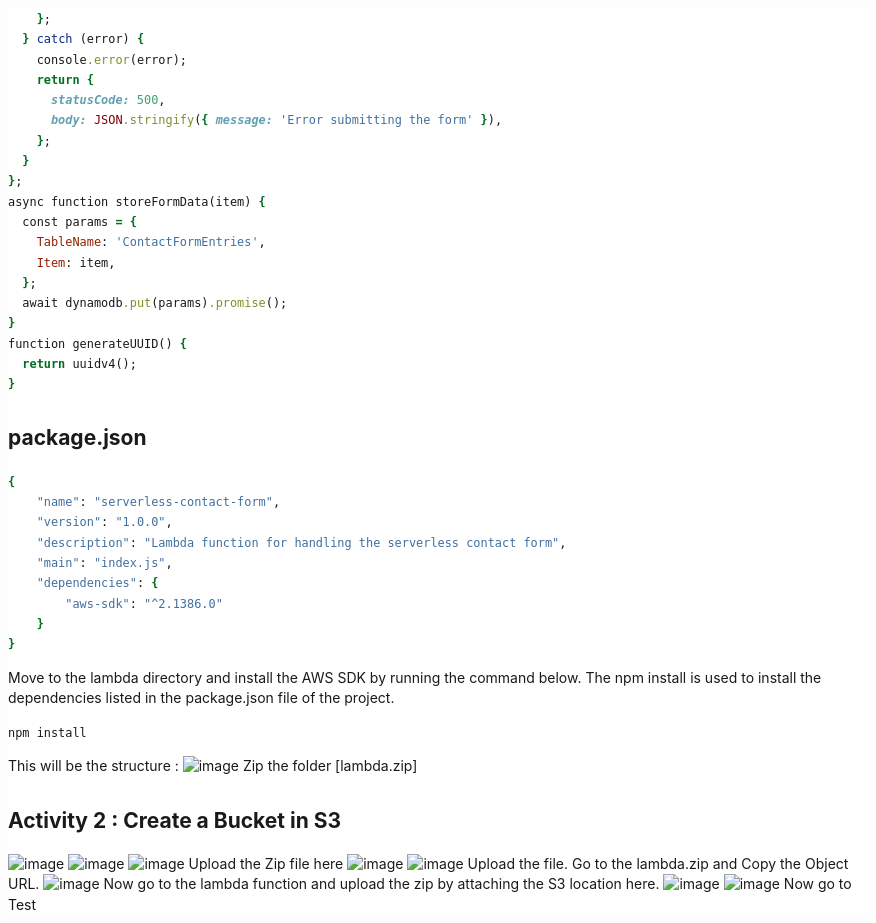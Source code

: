 ```ruby
    };
  } catch (error) {
    console.error(error);
    return {
      statusCode: 500,
      body: JSON.stringify({ message: 'Error submitting the form' }),
    };
  }
};
async function storeFormData(item) {
  const params = {
    TableName: 'ContactFormEntries',
    Item: item,
  };
  await dynamodb.put(params).promise();
}
function generateUUID() {
  return uuidv4();
}
```
## package.json
```ruby
{
    "name": "serverless-contact-form",
    "version": "1.0.0",
    "description": "Lambda function for handling the serverless contact form",
    "main": "index.js",
    "dependencies": {
        "aws-sdk": "^2.1386.0"
    }
}
```

Move to the lambda directory and install the AWS SDK by running the command below. The npm install is used to install the dependencies listed in the package.json file of the project.
```
npm install
```
This will be the structure :
![image](https://github.com/AkashSaha2001/Serverless_ContactForm_AWS/assets/91005784/3659b9ad-5e6a-410c-9dce-0bd733934216)
Zip the folder [lambda.zip]


## Activity 2 : Create a Bucket in S3
![image](https://github.com/AkashSaha2001/Serverless_ContactForm_AWS/assets/91005784/eab28bbd-06ee-4266-bb0c-b320865bc6a7)
![image](https://github.com/AkashSaha2001/Serverless_ContactForm_AWS/assets/91005784/9a468a93-347c-4d40-a183-dc3ebfce5f86)
![image](https://github.com/AkashSaha2001/Serverless_ContactForm_AWS/assets/91005784/d6b09927-d785-4a13-8990-423a7315637f)
Upload the Zip file here 
![image](https://github.com/AkashSaha2001/Serverless_ContactForm_AWS/assets/91005784/2195287a-3aae-46d6-857a-6291e95823fc)
![image](https://github.com/AkashSaha2001/Serverless_ContactForm_AWS/assets/91005784/85cc0f08-95b9-40bf-9dc4-32df389381e8)
Upload the file.
Go to the lambda.zip and Copy the Object URL.
![image](https://github.com/AkashSaha2001/Serverless_ContactForm_AWS/assets/91005784/eb9f374c-39e5-4f8c-8b28-72007abe7381)
Now go to the lambda function and upload the zip by attaching the S3 location here.
![image](https://github.com/AkashSaha2001/Serverless_ContactForm_AWS/assets/91005784/63fcd0dd-ed51-4d5c-b940-b1c2b64ccf30)
![image](https://github.com/AkashSaha2001/Serverless_ContactForm_AWS/assets/91005784/b8e22d25-a988-4359-b009-812e26f9082f)
Now go to Test
